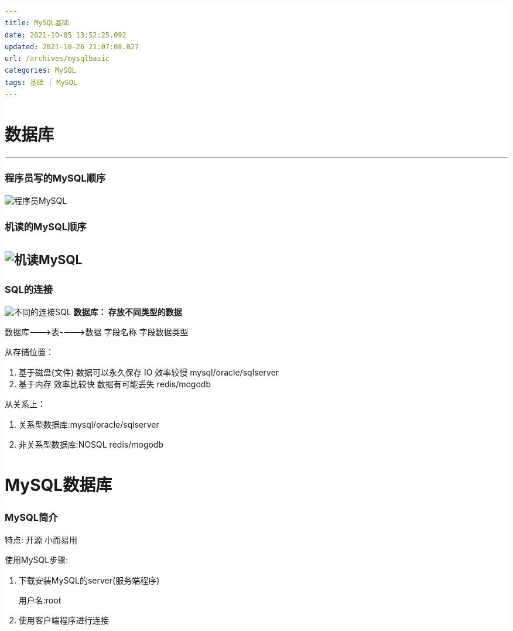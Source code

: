 ```yaml
---
title: MySQL基础
date: 2021-10-05 13:52:25.092
updated: 2021-10-26 21:07:08.027
url: /archives/mysqlbasic
categories: MySQL
tags: 基础 | MySQL
---
```


# 数据库
---
### 程序员写的MySQL顺序
![程序员MySQL](https://cscgblog-1301638685.cos.ap-chengdu.myqcloud.com/javabasic//image_1635252930687.png)
### 机读的MySQL顺序
![机读MySQL](https://cscgblog-1301638685.cos.ap-chengdu.myqcloud.com/javabasic//image_1635253125793.png)
---
### SQL的连接
![不同的连接SQL](https://cscgblog-1301638685.cos.ap-chengdu.myqcloud.com/javabasic//image_1635253577948.png)
**数据库： 存放不同类型的数据**

数据库--->表---->数据  字段名称 字段数据类型

从存储位置：

1. 基于磁盘(文件)  数据可以永久保存 IO 效率较慢  mysql/oracle/sqlserver 
2. 基于内存 效率比较快 数据有可能丢失  redis/mogodb

从关系上：

1. 关系型数据库:mysql/oracle/sqlserver 

2. 非关系型数据库:NOSQL redis/mogodb

# MySQL数据库

### MySQL简介

特点: 开源 小而易用

使用MySQL步骤:

1. 下载安装MySQL的server(服务端程序)

   用户名:root 

2. 使用客户端程序进行连接
